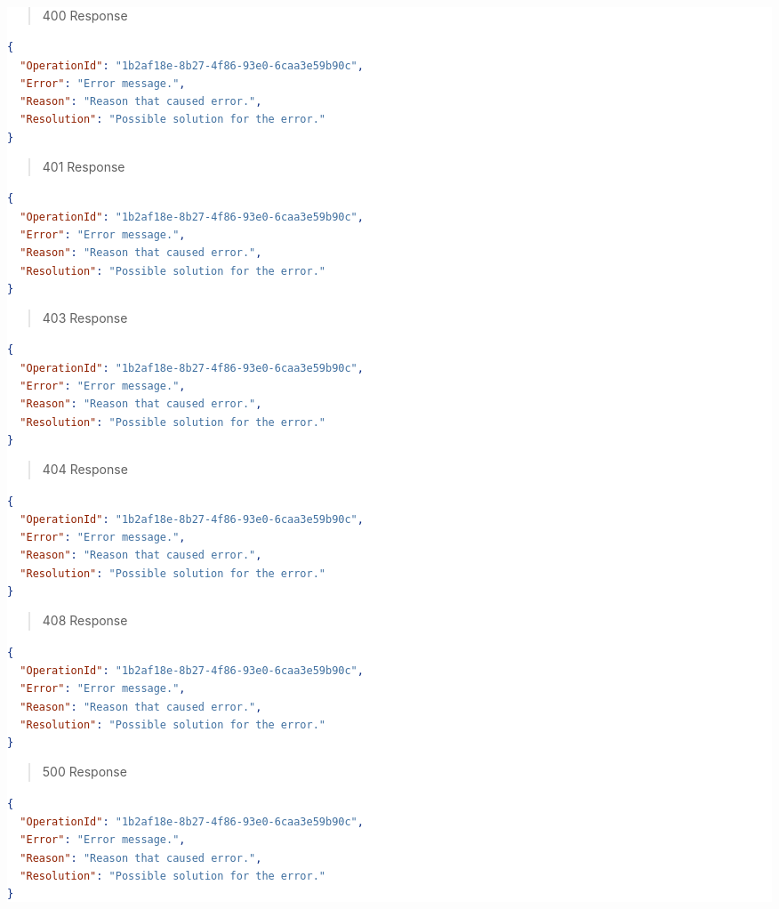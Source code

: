 > 400 Response

```json
{
  "OperationId": "1b2af18e-8b27-4f86-93e0-6caa3e59b90c",
  "Error": "Error message.",
  "Reason": "Reason that caused error.",
  "Resolution": "Possible solution for the error."
}
```

> 401 Response

```json
{
  "OperationId": "1b2af18e-8b27-4f86-93e0-6caa3e59b90c",
  "Error": "Error message.",
  "Reason": "Reason that caused error.",
  "Resolution": "Possible solution for the error."
}
```

> 403 Response

```json
{
  "OperationId": "1b2af18e-8b27-4f86-93e0-6caa3e59b90c",
  "Error": "Error message.",
  "Reason": "Reason that caused error.",
  "Resolution": "Possible solution for the error."
}
```

> 404 Response

```json
{
  "OperationId": "1b2af18e-8b27-4f86-93e0-6caa3e59b90c",
  "Error": "Error message.",
  "Reason": "Reason that caused error.",
  "Resolution": "Possible solution for the error."
}
```

> 408 Response

```json
{
  "OperationId": "1b2af18e-8b27-4f86-93e0-6caa3e59b90c",
  "Error": "Error message.",
  "Reason": "Reason that caused error.",
  "Resolution": "Possible solution for the error."
}
```

> 500 Response

```json
{
  "OperationId": "1b2af18e-8b27-4f86-93e0-6caa3e59b90c",
  "Error": "Error message.",
  "Reason": "Reason that caused error.",
  "Resolution": "Possible solution for the error."
}
```
